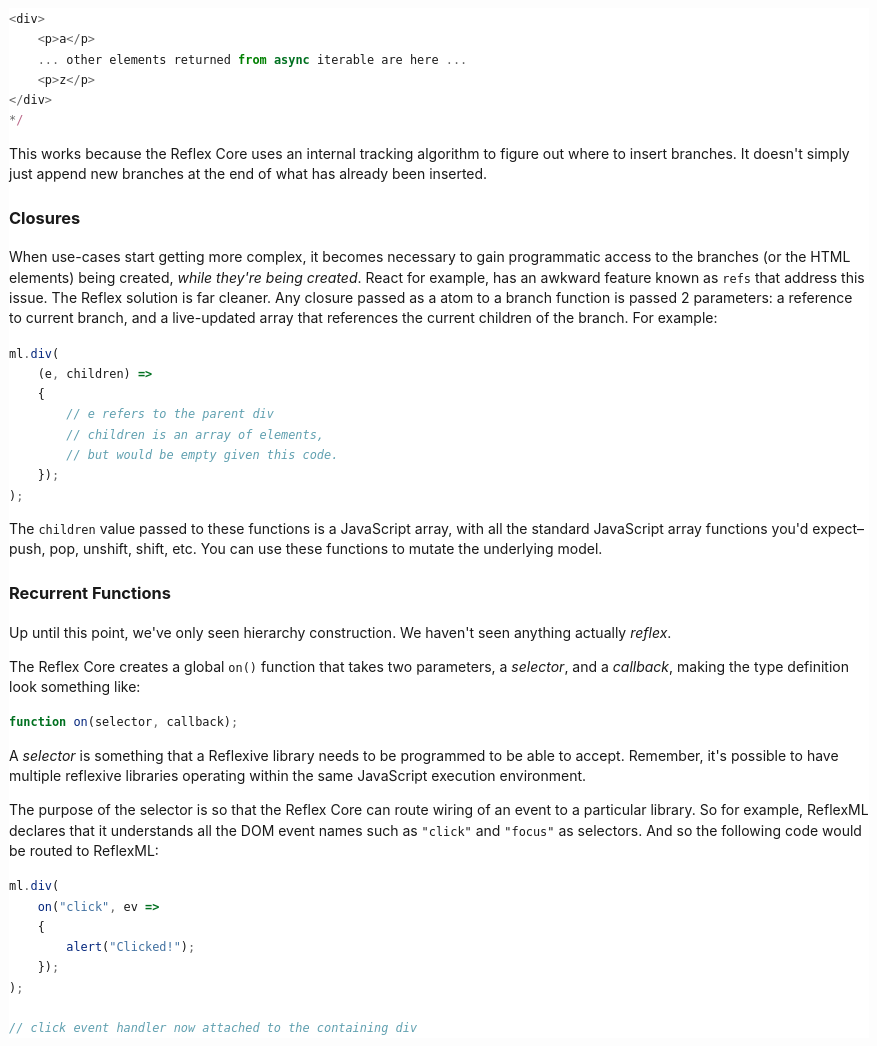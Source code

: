 ```typescript
<div>
	<p>a</p>
	... other elements returned from async iterable are here ...
	<p>z</p>
</div>
*/
```

This works because the Reflex Core uses an internal tracking algorithm to figure out where to insert branches. It doesn't simply just append new branches at the end of what has already been inserted.

### Closures

When use-cases start getting more complex, it becomes necessary to gain programmatic access to the branches (or the HTML elements) being created, *while they're being created*. React for example, has an awkward feature known as `refs` that address this issue. The Reflex solution is far cleaner. Any closure passed as a atom to a branch function is passed 2 parameters: a reference to current branch, and a live-updated array that references the current children of the branch. For example:

```typescript
ml.div(
	(e, children) =>
	{
		// e refers to the parent div
		// children is an array of elements,
		// but would be empty given this code.
	});
);
```

The `children` value passed to these functions is a JavaScript array, with all the standard JavaScript array functions you'd expect–push, pop, unshift, shift, etc. You can use these functions to mutate the underlying model.

### Recurrent Functions

Up until this point, we've only seen hierarchy construction. We haven't seen anything actually *reflex*.

The Reflex Core creates a global `on()` function that takes two parameters, a *selector*, and a *callback*, making the type definition look something like:

```typescript
function on(selector, callback);
```

A *selector* is something that a Reflexive library needs to be programmed to be able to accept. Remember, it's possible to have multiple reflexive libraries operating within the same JavaScript execution environment.

The purpose of the selector is so that the Reflex Core can route wiring of an event to a particular library. So for example, ReflexML declares that it understands all the DOM event names such as `"click"` and `"focus"` as selectors. And so the following code would be routed to ReflexML:

```typescript
ml.div(
	on("click", ev =>
	{
		alert("Clicked!");
	});
);

// click event handler now attached to the containing div
```
